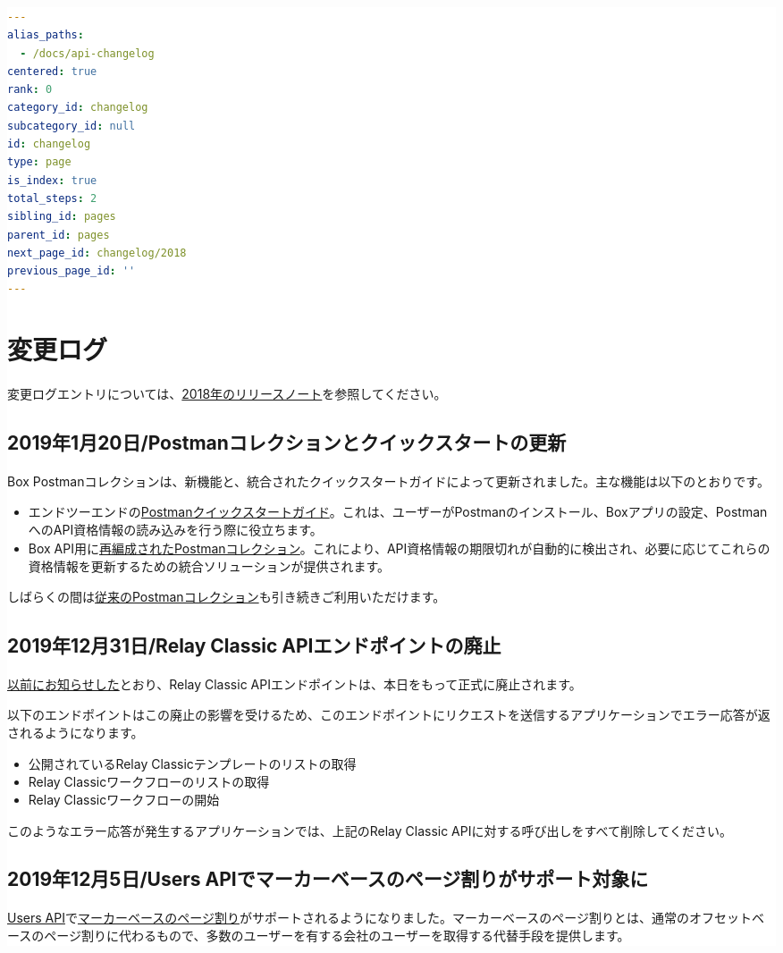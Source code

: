 ```yaml
---
alias_paths:
  - /docs/api-changelog
centered: true
rank: 0
category_id: changelog
subcategory_id: null
id: changelog
type: page
is_index: true
total_steps: 2
sibling_id: pages
parent_id: pages
next_page_id: changelog/2018
previous_page_id: ''
---
```



# 変更ログ

変更ログエントリについては、[2018年のリリースノート](page://changelog/2018)を参照してください。

## 2019年1月20日/Postmanコレクションとクイックスタートの更新

Box Postmanコレクションは、新機能と、統合されたクイックスタートガイドによって更新されました。主な機能は以下のとおりです。

* エンドツーエンドの[Postmanクイックスタートガイド][postman-quick-start-guide]。これは、ユーザーがPostmanのインストール、Boxアプリの設定、PostmanへのAPI資格情報の読み込みを行う際に役立ちます。 
* Box API用に[再編成されたPostmanコレクション][postman-collection]。これにより、API資格情報の期限切れが自動的に検出され、必要に応じてこれらの資格情報を更新するための統合ソリューションが提供されます。

しばらくの間は[従来のPostmanコレクション][legacy-postman-collection]も引き続きご利用いただけます。

[postman-quick-start-guide]: g://tooling/postman/quick-start

[postman-collection]: g://tooling/postman/install

[legacy-postman-collection]: g://tooling/postman/legacy

## 2019年12月31日/Relay Classic APIエンドポイントの廃止

[以前にお知らせした][changelog-eol-relay-apis]とおり、Relay Classic APIエンドポイントは、本日をもって正式に廃止されます。

以下のエンドポイントはこの廃止の影響を受けるため、このエンドポイントにリクエストを送信するアプリケーションでエラー応答が返されるようになります。

* 公開されているRelay Classicテンプレートのリストの取得
* Relay Classicワークフローのリストの取得
* Relay Classicワークフローの開始

このようなエラー応答が発生するアプリケーションでは、上記のRelay Classic APIに対する呼び出しをすべて削除してください。

[changelog-eol-relay-apis]: #2019-10-18--relay-api-endpoints-will-eol-on-december-31st-2019

## 2019年12月5日/Users APIでマーカーベースのページ割りがサポート対象に

[Users API](e://get_users)で[マーカーベースのページ割り](g://api-calls/pagination/marker-based)がサポートされるようになりました。マーカーベースのページ割りとは、通常のオフセットベースのページ割りに代わるもので、多数のユーザーを有する会社のユーザーを取得する代替手段を提供します。  


[elements-11-release-notes]: https://github.com/box/box-ui-elements/releases/tag/v11.0.0
[elements-11-blog]: https://medium.com/box-developer-blog/announcing-elements-11-88ee900125fd
[ui-elements-manual-install]: g://embed/ui-elements/installation/#manual-installation
[preview-2.26-release-notes]: https://github.com/box/box-content-preview/releases/tag/v2.26.0
[preview-2.29-release-notes]: https://github.com/box/box-content-preview/releases/tag/v2.29.0
[ios-sdk-release-blog]: https://medium.com/box-developer-blog/the-new-box-ios-sdk-now-available-baf624b289b4
[box-shield]: https://www.box.com/shield
[support_ticket]: https://community.box.com/t5/custom/page/page-id/BoxSearchLithiumTKB
[blog_token_revocation]: https://medium.com/box-developer-blog/new-security-enhancements-for-revoking-access-tokens-79b9960a7ce2
[blog_new_element]: https://medium.com/box-developer-blog/new-sidebar-element-the-ga-of-open-with-935936a0628f
[github_cli_p126]: https://github.com/box/boxcli/pull/126
[github_cli_p129]: https://github.com/box/boxcli/pull/129
[github_cli_p113]: https://github.com/box/boxcli/pull/113
[github_cli_p120]: https://github.com/box/boxcli/pull/120
[github_cli_commit]: https://github.com/box/boxcli/commit/f0f88f66e3014afba616b5a2994157d435094b56
